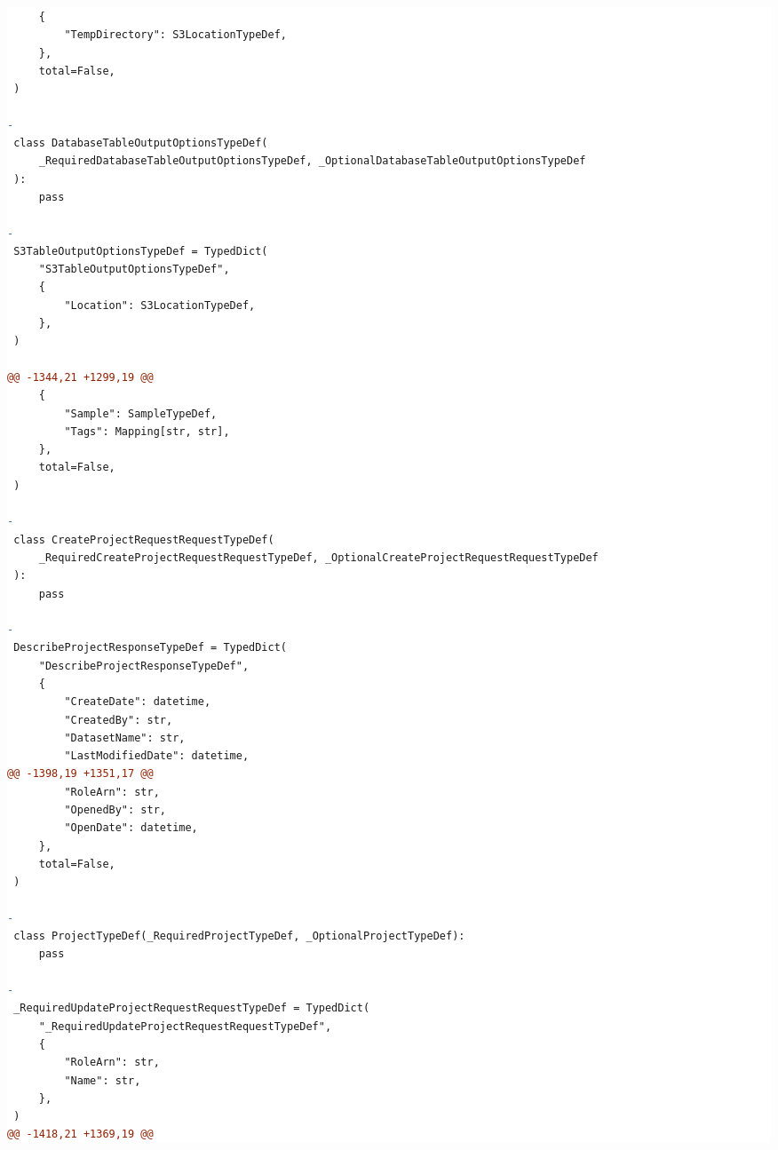```diff
     {
         "TempDirectory": S3LocationTypeDef,
     },
     total=False,
 )
 
-
 class DatabaseTableOutputOptionsTypeDef(
     _RequiredDatabaseTableOutputOptionsTypeDef, _OptionalDatabaseTableOutputOptionsTypeDef
 ):
     pass
 
-
 S3TableOutputOptionsTypeDef = TypedDict(
     "S3TableOutputOptionsTypeDef",
     {
         "Location": S3LocationTypeDef,
     },
 )
 
@@ -1344,21 +1299,19 @@
     {
         "Sample": SampleTypeDef,
         "Tags": Mapping[str, str],
     },
     total=False,
 )
 
-
 class CreateProjectRequestRequestTypeDef(
     _RequiredCreateProjectRequestRequestTypeDef, _OptionalCreateProjectRequestRequestTypeDef
 ):
     pass
 
-
 DescribeProjectResponseTypeDef = TypedDict(
     "DescribeProjectResponseTypeDef",
     {
         "CreateDate": datetime,
         "CreatedBy": str,
         "DatasetName": str,
         "LastModifiedDate": datetime,
@@ -1398,19 +1351,17 @@
         "RoleArn": str,
         "OpenedBy": str,
         "OpenDate": datetime,
     },
     total=False,
 )
 
-
 class ProjectTypeDef(_RequiredProjectTypeDef, _OptionalProjectTypeDef):
     pass
 
-
 _RequiredUpdateProjectRequestRequestTypeDef = TypedDict(
     "_RequiredUpdateProjectRequestRequestTypeDef",
     {
         "RoleArn": str,
         "Name": str,
     },
 )
@@ -1418,21 +1369,19 @@
```